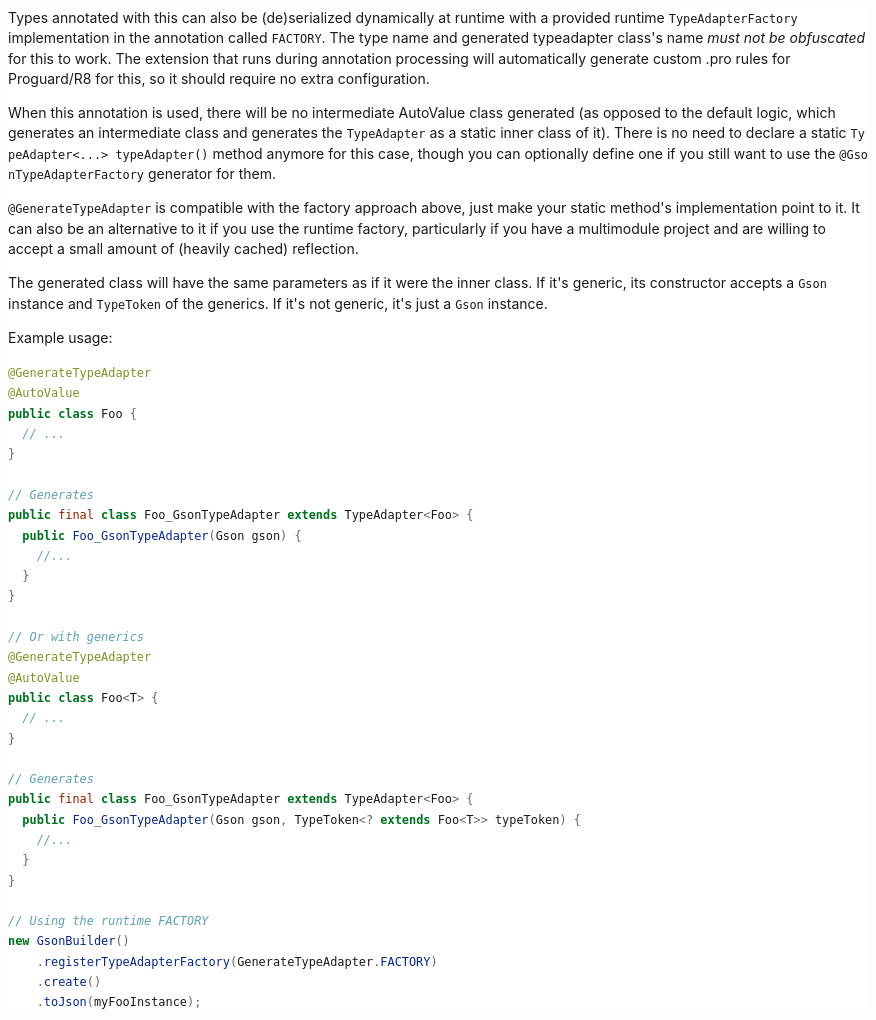 Types annotated with this can also be (de)serialized dynamically at runtime with a provided runtime `TypeAdapterFactory`
implementation in the annotation called `FACTORY`. The type name and generated typeadapter class's name *must not be obfuscated*
for this to work. The extension that runs during annotation processing will automatically generate custom
.pro rules for Proguard/R8 for this, so it should require no extra configuration.

When this annotation is used, there will be no intermediate AutoValue class generated (as opposed to the default logic, 
which generates an intermediate class and generates the `TypeAdapter` as a static inner class of it). There is no need
to declare a static `TypeAdapter<...> typeAdapter()` method anymore for this case, though you can optionally define
one if you still want to use the `@GsonTypeAdapterFactory` generator for them.

`@GenerateTypeAdapter` is compatible with the factory approach above, just make your static method's implementation
point to it. It can also be an alternative to it if you use the runtime factory, particularly if you 
have a multimodule project and are willing to accept a small amount of (heavily cached) reflection.

The generated class will have the same parameters as if it were the inner class. If it's generic, its constructor
accepts a `Gson` instance and `TypeToken` of the generics. If it's not generic, it's just a `Gson` instance.

Example usage:

```java
@GenerateTypeAdapter
@AutoValue
public class Foo {
  // ...
}

// Generates
public final class Foo_GsonTypeAdapter extends TypeAdapter<Foo> {
  public Foo_GsonTypeAdapter(Gson gson) {
    //...
  }
}

// Or with generics
@GenerateTypeAdapter
@AutoValue
public class Foo<T> {
  // ...
}

// Generates
public final class Foo_GsonTypeAdapter extends TypeAdapter<Foo> {
  public Foo_GsonTypeAdapter(Gson gson, TypeToken<? extends Foo<T>> typeToken) {
    //...
  }
}

// Using the runtime FACTORY
new GsonBuilder()
    .registerTypeAdapterFactory(GenerateTypeAdapter.FACTORY)
    .create()
    .toJson(myFooInstance);
```
